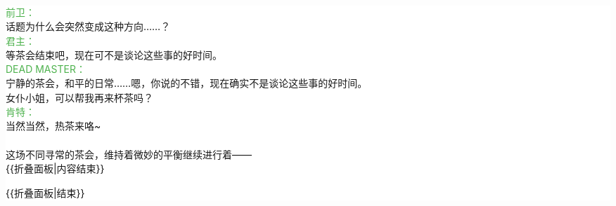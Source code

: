 <span style="color:#4eb24e;">前卫：</span><br>
话题为什么会突然变成这种方向……？<br>
<span style="color:#4eb24e;">君主：</span><br>
等茶会结束吧，现在可不是谈论这些事的好时间。<br>
<span style="color:#4eb24e;">DEAD MASTER：</span><br>
宁静的茶会，和平的日常……嗯，你说的不错，现在确实不是谈论这些事的好时间。<br>
女仆小姐，可以帮我再来杯茶吗？<br>
<span style="color:#4eb24e;">肯特：</span><br>
当然当然，热茶来咯~<br>
<br>
这场不同寻常的茶会，维持着微妙的平衡继续进行着——<br>
{{折叠面板|内容结束}}

{{折叠面板|结束}}